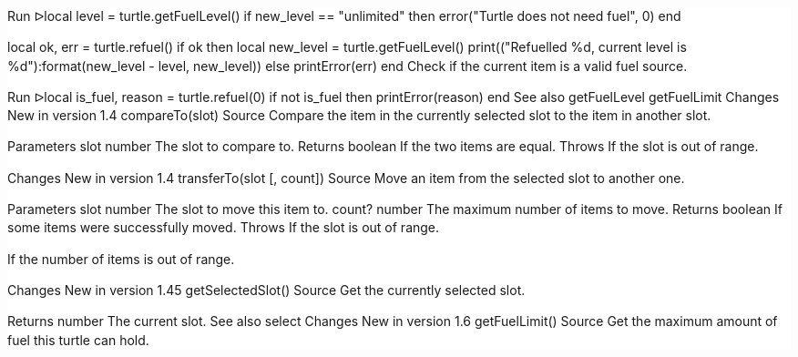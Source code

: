 Run ᐅlocal level = turtle.getFuelLevel()
if new_level == "unlimited" then error("Turtle does not need fuel", 0) end

local ok, err = turtle.refuel()
if ok then
  local new_level = turtle.getFuelLevel()
  print(("Refuelled %d, current level is %d"):format(new_level - level, new_level))
else
  printError(err)
end
Check if the current item is a valid fuel source.

Run ᐅlocal is_fuel, reason = turtle.refuel(0)
if not is_fuel then printError(reason) end
See also
getFuelLevel
getFuelLimit
Changes
New in version 1.4
compareTo(slot)
Source
Compare the item in the currently selected slot to the item in another slot.

Parameters
slot number The slot to compare to.
Returns
boolean If the two items are equal.
Throws
If the slot is out of range.

Changes
New in version 1.4
transferTo(slot [, count])
Source
Move an item from the selected slot to another one.

Parameters
slot number The slot to move this item to.
count? number The maximum number of items to move.
Returns
boolean If some items were successfully moved.
Throws
If the slot is out of range.

If the number of items is out of range.

Changes
New in version 1.45
getSelectedSlot()
Source
Get the currently selected slot.

Returns
number The current slot.
See also
select
Changes
New in version 1.6
getFuelLimit()
Source
Get the maximum amount of fuel this turtle can hold.
